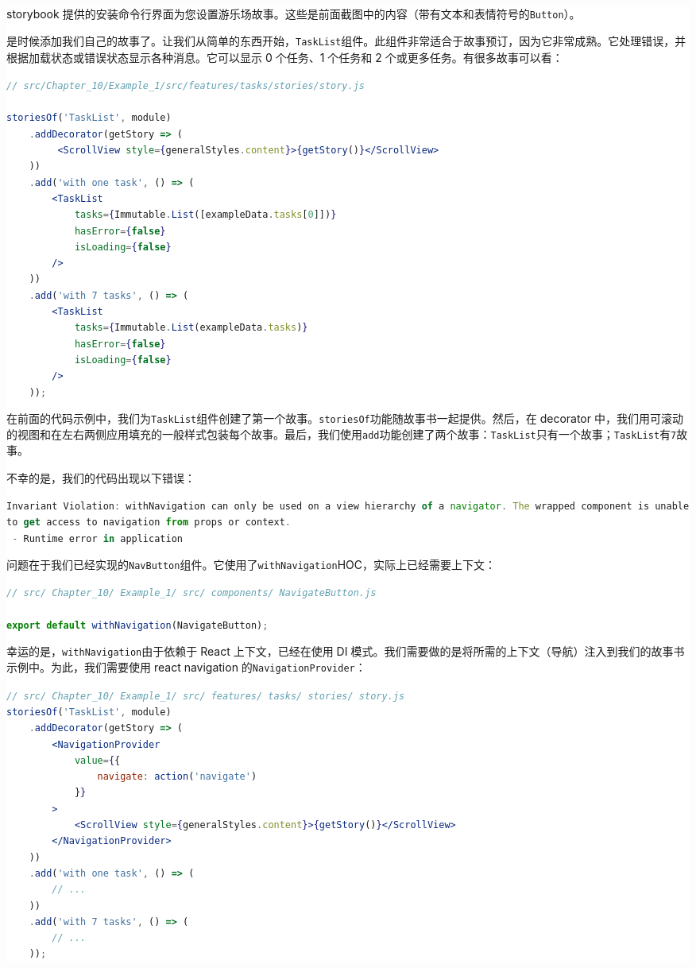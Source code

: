 storybook 提供的安装命令行界面为您设置游乐场故事。这些是前面截图中的内容（带有文本和表情符号的`Button`）。

是时候添加我们自己的故事了。让我们从简单的东西开始，`TaskList`组件。此组件非常适合于故事预订，因为它非常成熟。它处理错误，并根据加载状态或错误状态显示各种消息。它可以显示 0 个任务、1 个任务和 2 个或更多任务。有很多故事可以看：

```jsx
// src/Chapter_10/Example_1/src/features/tasks/stories/story.js

storiesOf('TaskList', module)
    .addDecorator(getStory => (
         <ScrollView style={generalStyles.content}>{getStory()}</ScrollView>
    ))
    .add('with one task', () => (
        <TaskList
            tasks={Immutable.List([exampleData.tasks[0]])}
            hasError={false}
            isLoading={false}
        />
    ))
    .add('with 7 tasks', () => (
        <TaskList
            tasks={Immutable.List(exampleData.tasks)}
            hasError={false}
            isLoading={false}
        />
    ));
```

在前面的代码示例中，我们为`TaskList`组件创建了第一个故事。`storiesOf`功能随故事书一起提供。然后，在 decorator 中，我们用可滚动的视图和在左右两侧应用填充的一般样式包装每个故事。最后，我们使用`add`功能创建了两个故事：`TaskList`只有一个故事；`TaskList`有`7`故事。

不幸的是，我们的代码出现以下错误：

```jsx
Invariant Violation: withNavigation can only be used on a view hierarchy of a navigator. The wrapped component is unable to get access to navigation from props or context.
 - Runtime error in application
```

问题在于我们已经实现的`NavButton`组件。它使用了`withNavigation`HOC，实际上已经需要上下文：

```jsx
// src/ Chapter_10/ Example_1/ src/ components/ NavigateButton.js

export default withNavigation(NavigateButton);
```

幸运的是，`withNavigation`由于依赖于 React 上下文，已经在使用 DI 模式。我们需要做的是将所需的上下文（导航）注入到我们的故事书示例中。为此，我们需要使用 react navigation 的`NavigationProvider`：

```jsx
// src/ Chapter_10/ Example_1/ src/ features/ tasks/ stories/ story.js
storiesOf('TaskList', module)
    .addDecorator(getStory => (
        <NavigationProvider
            value={{
                navigate: action('navigate')
            }}
        >
            <ScrollView style={generalStyles.content}>{getStory()}</ScrollView>
        </NavigationProvider>
    ))
    .add('with one task', () => (
        // ...
    ))
    .add('with 7 tasks', () => (
        // ...
    ));
```
